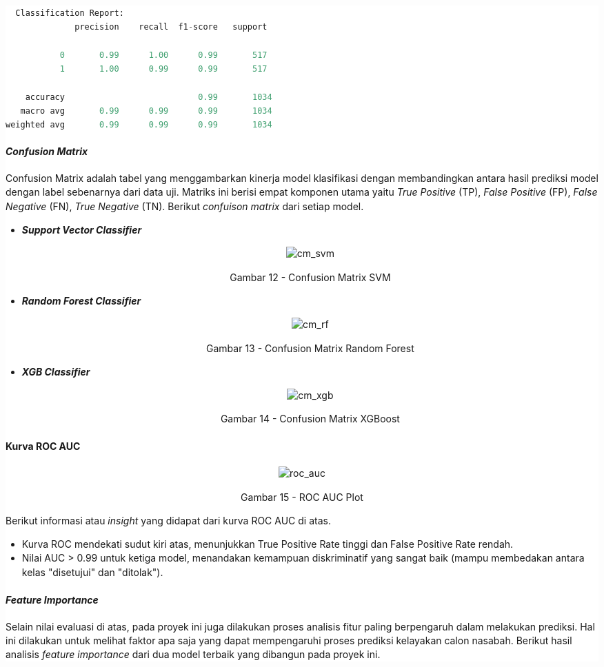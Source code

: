  ```python
    Classification Report:
                precision    recall  f1-score   support
  
             0       0.99      1.00      0.99       517
             1       1.00      0.99      0.99       517
  
      accuracy                           0.99       1034
     macro avg       0.99      0.99      0.99       1034
  weighted avg       0.99      0.99      0.99       1034
  ```

#### *Confusion Matrix*

Confusion Matrix adalah tabel yang menggambarkan kinerja model klasifikasi dengan membandingkan antara hasil prediksi model dengan label sebenarnya dari data uji. Matriks ini berisi empat komponen utama yaitu *True Positive* (TP), *False Positive* (FP), *False Negative* (FN), *True Negative* (TN). Berikut *confuison matrix* dari setiap model.

* ***Support Vector Classifier***
  
  <p align="center">
  <img src="https://github.com/user-attachments/assets/cf8cf695-77cd-4837-b0d0-bf6789aa124f" alt="cm_svm" />
  </p><div align="center">Gambar 12 - Confusion Matrix SVM</div>
  
* ***Random Forest Classifier***
  
  <p align="center">
  <img src="https://github.com/user-attachments/assets/f58955eb-b4fe-4749-b527-fbd63b81411a" alt="cm_rf" />
  </p><div align="center">Gambar 13 - Confusion Matrix Random Forest</div>
  
* ***XGB Classifier***

  <p align="center">
  <img src="https://github.com/user-attachments/assets/bd58b946-165f-40dc-b296-329997576d18" alt="cm_xgb" />
  </p><div align="center">Gambar 14 - Confusion Matrix XGBoost</div>

#### Kurva ROC AUC 

<p align="center">
<img src="https://github.com/user-attachments/assets/b2986072-b081-4b65-a707-7c9599d37eb2" alt="roc_auc" />
</p><div align="center">Gambar 15 - ROC AUC Plot</div>

Berikut informasi atau *insight* yang didapat dari kurva ROC AUC di atas.
- Kurva ROC mendekati sudut kiri atas, menunjukkan True Positive Rate tinggi dan False Positive Rate rendah.
- Nilai AUC > 0.99 untuk ketiga model, menandakan kemampuan diskriminatif yang sangat baik (mampu membedakan antara kelas "disetujui" dan "ditolak").

#### *Feature Importance*

Selain nilai evaluasi di atas, pada proyek ini juga dilakukan proses analisis fitur paling berpengaruh dalam melakukan prediksi. Hal ini dilakukan untuk melihat faktor apa saja yang dapat mempengaruhi proses prediksi kelayakan calon nasabah. Berikut hasil analisis *feature importance* dari dua model terbaik yang dibangun pada proyek ini.
